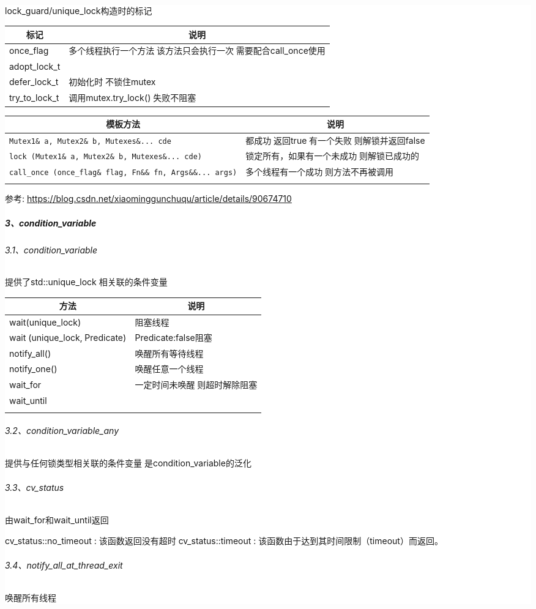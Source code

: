 lock_guard/unique_lock构造时的标记

| 标记 | 说明 |
|--------|--------|
|    once_flag    |    多个线程执行一个方法 该方法只会执行一次 需要配合call_once使用   |
|    adopt_lock_t    |        |
|    defer_lock_t    |    初始化时 不锁住mutex    |
|    try_to_lock_t    |    调用mutex.try_lock() 失败不阻塞    |



| 模板方法 | 说明 |
|--------|--------|
|    `Mutex1& a, Mutex2& b, Mutexes&... cde`    |  都成功 返回true 有一个失败 则解锁并返回false      |
|    `lock (Mutex1& a, Mutex2& b, Mutexes&... cde)`    |    锁定所有，如果有一个未成功 则解锁已成功的    |
|    `call_once (once_flag& flag, Fn&& fn, Args&&... args)`    |    多个线程有一个成功 则方法不再被调用    |
|        |        |

参考:
https://blog.csdn.net/xiaominggunchuqu/article/details/90674710

##### 3、condition_variable
###### 3.1、condition_variable
提供了std::unique_lock 相关联的条件变量

| 方法 | 说明 |
|--------|--------|
|    wait(unique_lock)    |    阻塞线程    |
|    wait (unique_lock, Predicate)    |   Predicate:false阻塞     |
|    notify_all()    |    唤醒所有等待线程    |
|    notify_one()    |    唤醒任意一个线程    |
|    wait_for    |    一定时间未唤醒 则超时解除阻塞    |
|    wait_until    |        |
|        |        |

###### 3.2、condition_variable_any
提供与任何锁类型相关联的条件变量 是condition_variable的泛化

###### 3.3、cv_status
由wait_for和wait_until返回

cv_status::no_timeout :  该函数返回没有超时
cv_status::timeout : 该函数由于达到其时间限制（timeout）而返回。

###### 3.4、notify_all_at_thread_exit
唤醒所有线程

